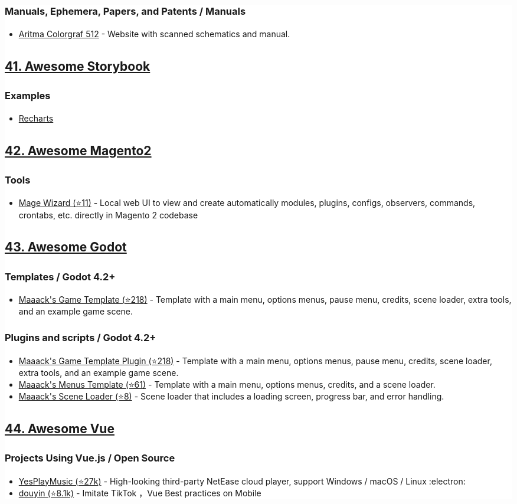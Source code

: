 ### Manuals, Ephemera, Papers, and Patents / Manuals

*   [Aritma Colorgraf 512](http://simandl.cz/stranky/elektro/colorgraf/colorgraf_a.htm) - Website with scanned schematics and manual.

## [41. Awesome Storybook](/content/lauthieb/awesome-storybook/week/README.md)

### Examples

*   [Recharts](https://recharts.org/en-US/storybook)

## [42. Awesome Magento2](/content/run-as-root/awesome-magento2/week/README.md)

### Tools

*   [Mage Wizard (⭐11)](https://github.com/clickAndMortar/mage-wizard) - Local web UI to view and create automatically modules, plugins, configs, observers, commands, crontabs, etc. directly in Magento 2 codebase

## [43. Awesome Godot](/content/godotengine/awesome-godot/week/README.md)

### Templates / Godot 4.2+

*   [Maaack's Game Template (⭐218)](https://github.com/Maaack/Godot-Game-Template) - Template with a main menu, options menus, pause menu, credits, scene loader, extra tools, and an example game scene.

### Plugins and scripts / Godot 4.2+

*   [Maaack's Game Template Plugin (⭐218)](https://github.com/Maaack/Godot-Game-Template) - Template with a main menu, options menus, pause menu, credits, scene loader, extra tools, and an example game scene.
*   [Maaack's Menus Template (⭐61)](https://github.com/Maaack/Godot-Menus-Template) - Template with a main menu, options menus, credits, and a scene loader.
*   [Maaack's Scene Loader (⭐8)](https://github.com/Maaack/Godot-Scene-Loader) - Scene loader that includes a loading screen, progress bar, and error handling.

## [44. Awesome Vue](/content/vuejs/awesome-vue/week/README.md)

### Projects Using Vue.js / Open Source

*   [YesPlayMusic (⭐27k)](https://github.com/qier222/YesPlayMusic) - High-looking third-party NetEase cloud player, support Windows / macOS / Linux :electron:
*   [douyin (⭐8.1k)](https://github.com/zyronon/douyin) - Imitate TikTok ，Vue Best practices on Mobile
